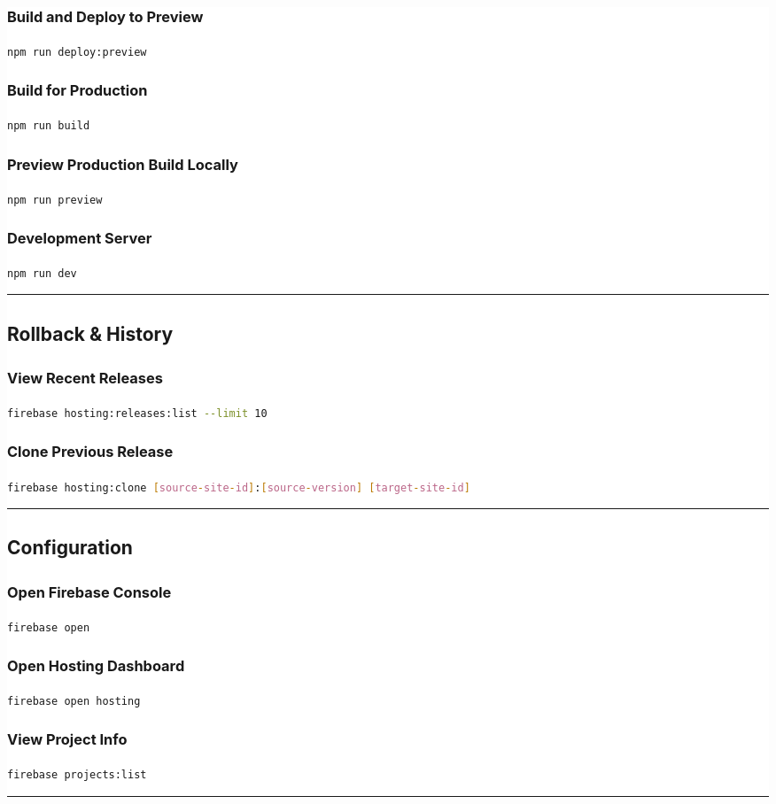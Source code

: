 ### Build and Deploy to Preview
```bash
npm run deploy:preview
```

### Build for Production
```bash
npm run build
```

### Preview Production Build Locally
```bash
npm run preview
```

### Development Server
```bash
npm run dev
```

---

## Rollback & History

### View Recent Releases
```bash
firebase hosting:releases:list --limit 10
```

### Clone Previous Release
```bash
firebase hosting:clone [source-site-id]:[source-version] [target-site-id]
```

---

## Configuration

### Open Firebase Console
```bash
firebase open
```

### Open Hosting Dashboard
```bash
firebase open hosting
```

### View Project Info
```bash
firebase projects:list
```

---